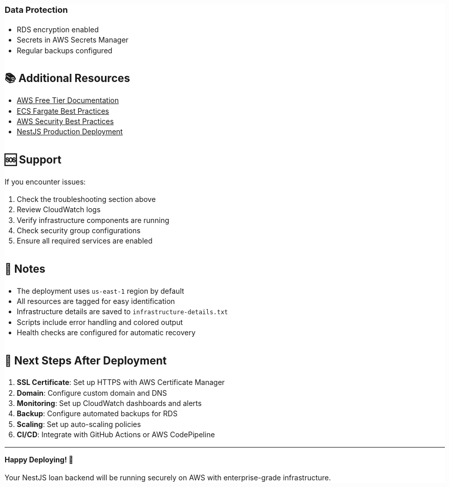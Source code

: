 ### Data Protection
- RDS encryption enabled
- Secrets in AWS Secrets Manager
- Regular backups configured

## 📚 Additional Resources

- [AWS Free Tier Documentation](https://aws.amazon.com/free/)
- [ECS Fargate Best Practices](https://docs.aws.amazon.com/AmazonECS/latest/userguide/best-practices.html)
- [AWS Security Best Practices](https://aws.amazon.com/security/security-learning/)
- [NestJS Production Deployment](https://docs.nestjs.com/deployment)

## 🆘 Support

If you encounter issues:

1. Check the troubleshooting section above
2. Review CloudWatch logs
3. Verify infrastructure components are running
4. Check security group configurations
5. Ensure all required services are enabled

## 📝 Notes

- The deployment uses `us-east-1` region by default
- All resources are tagged for easy identification
- Infrastructure details are saved to `infrastructure-details.txt`
- Scripts include error handling and colored output
- Health checks are configured for automatic recovery

## 🎯 Next Steps After Deployment

1. **SSL Certificate**: Set up HTTPS with AWS Certificate Manager
2. **Domain**: Configure custom domain and DNS
3. **Monitoring**: Set up CloudWatch dashboards and alerts
4. **Backup**: Configure automated backups for RDS
5. **Scaling**: Set up auto-scaling policies
6. **CI/CD**: Integrate with GitHub Actions or AWS CodePipeline

---

**Happy Deploying! 🚀**

Your NestJS loan backend will be running securely on AWS with enterprise-grade infrastructure.
